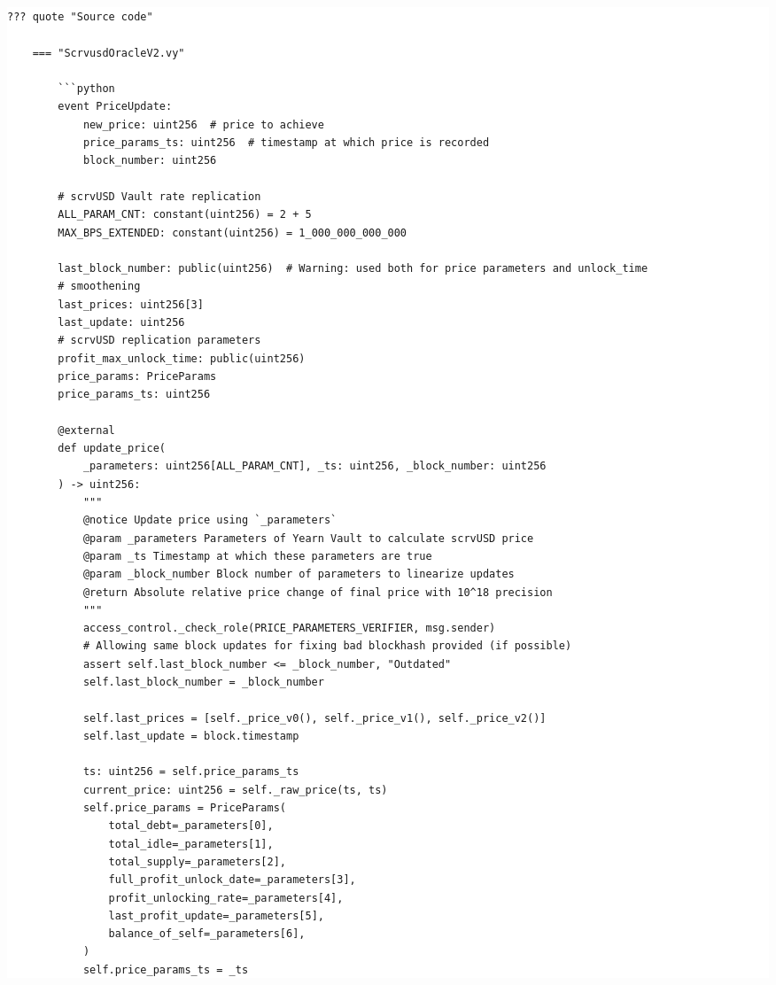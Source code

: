     ??? quote "Source code"

        === "ScrvusdOracleV2.vy"

            ```python
            event PriceUpdate:
                new_price: uint256  # price to achieve
                price_params_ts: uint256  # timestamp at which price is recorded
                block_number: uint256

            # scrvUSD Vault rate replication
            ALL_PARAM_CNT: constant(uint256) = 2 + 5
            MAX_BPS_EXTENDED: constant(uint256) = 1_000_000_000_000

            last_block_number: public(uint256)  # Warning: used both for price parameters and unlock_time
            # smoothening
            last_prices: uint256[3]
            last_update: uint256
            # scrvUSD replication parameters
            profit_max_unlock_time: public(uint256)
            price_params: PriceParams
            price_params_ts: uint256

            @external
            def update_price(
                _parameters: uint256[ALL_PARAM_CNT], _ts: uint256, _block_number: uint256
            ) -> uint256:
                """
                @notice Update price using `_parameters`
                @param _parameters Parameters of Yearn Vault to calculate scrvUSD price
                @param _ts Timestamp at which these parameters are true
                @param _block_number Block number of parameters to linearize updates
                @return Absolute relative price change of final price with 10^18 precision
                """
                access_control._check_role(PRICE_PARAMETERS_VERIFIER, msg.sender)
                # Allowing same block updates for fixing bad blockhash provided (if possible)
                assert self.last_block_number <= _block_number, "Outdated"
                self.last_block_number = _block_number

                self.last_prices = [self._price_v0(), self._price_v1(), self._price_v2()]
                self.last_update = block.timestamp

                ts: uint256 = self.price_params_ts
                current_price: uint256 = self._raw_price(ts, ts)
                self.price_params = PriceParams(
                    total_debt=_parameters[0],
                    total_idle=_parameters[1],
                    total_supply=_parameters[2],
                    full_profit_unlock_date=_parameters[3],
                    profit_unlocking_rate=_parameters[4],
                    last_profit_update=_parameters[5],
                    balance_of_self=_parameters[6],
                )
                self.price_params_ts = _ts
